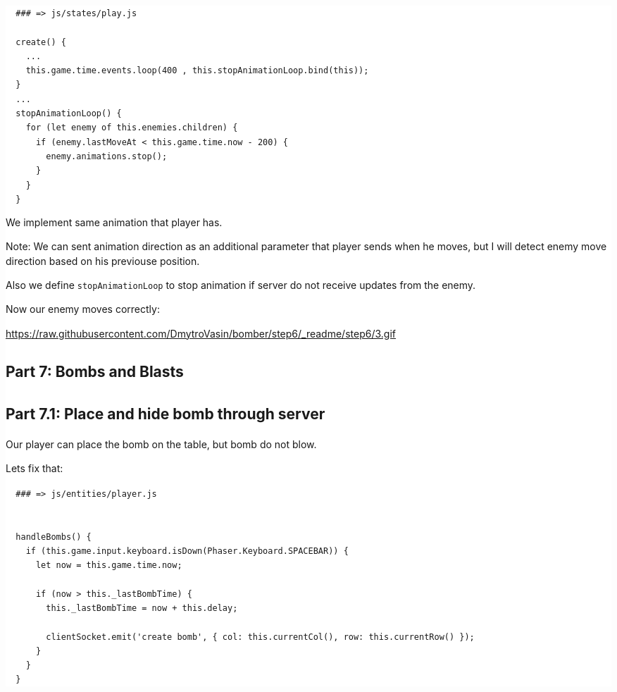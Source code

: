 ```
  ### => js/states/play.js

  create() {
    ...
    this.game.time.events.loop(400 , this.stopAnimationLoop.bind(this));
  }
  ...
  stopAnimationLoop() {
    for (let enemy of this.enemies.children) {
      if (enemy.lastMoveAt < this.game.time.now - 200) {
        enemy.animations.stop();
      }
    }
  }
```


We implement same animation that player has.

Note: We can sent animation direction as an additional parameter that player sends when he moves, but I will detect enemy move direction based on his previouse position.

Also we define `stopAnimationLoop` to stop animation if server do not receive updates from the enemy.

Now our enemy moves correctly:

https://raw.githubusercontent.com/DmytroVasin/bomber/step6/_readme/step6/3.gif



## Part 7: Bombs and Blasts

## Part 7.1: Place and hide bomb through server

Our player can place the bomb on the table, but bomb do not blow.

Lets fix that:

```
  ### => js/entities/player.js


  handleBombs() {
    if (this.game.input.keyboard.isDown(Phaser.Keyboard.SPACEBAR)) {
      let now = this.game.time.now;

      if (now > this._lastBombTime) {
        this._lastBombTime = now + this.delay;

        clientSocket.emit('create bomb', { col: this.currentCol(), row: this.currentRow() });
      }
    }
  }

```
